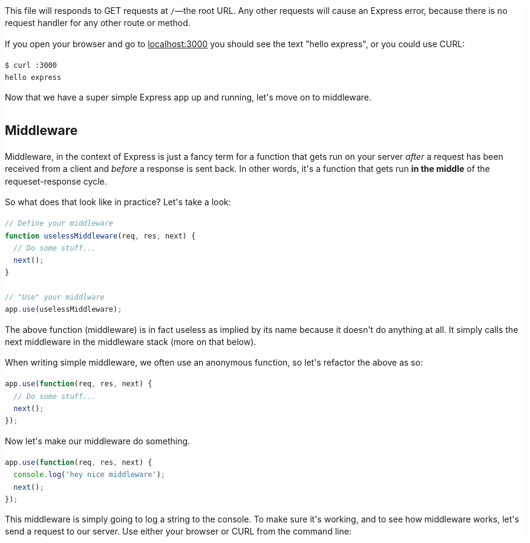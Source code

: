 This file will responds to GET requests at `/`—the root URL. Any other requests will cause an Express error, because there is no request handler for any other route or method.

If you open your browser and go to [localhost:3000](http://localhost:3000) you should see the text "hello express", or you could use CURL:

```
$ curl :3000
hello express
```

Now that we have a super simple Express app up and running, let's move on to middleware.

## Middleware

Middleware, in the context of Express is just a fancy term for a function that gets run on your server _after_ a request has been received from a client and _before_ a response is sent back. In other words, it's a function that gets run **in the middle** of the requeset-response cycle.

So what does that look like in practice? Let's take a look:

```js
// Define your middleware
function uselessMiddleware(req, res, next) {
  // Do some stuff...
  next();
}

// "Use" your middlware
app.use(uselessMiddleware);
```

The above function (middleware) is in fact useless as implied by its name because it doesn't do anything at all. It simply calls the next middleware in the middleware stack (more on that below).

When writing simple middleware, we often use an anonymous function, so let's refactor the above as so:

```js
app.use(function(req, res, next) {
  // Do some stuff...
  next();
});
```

Now let's make our middleware do something.

```js
app.use(function(req, res, next) {
  console.log('hey nice middleware');
  next();
});
```

This middleware is simply going to log a string to the console. To make sure it's working, and to see how middleware works, let's send a request to our server. Use either your browser or CURL from the command line:
